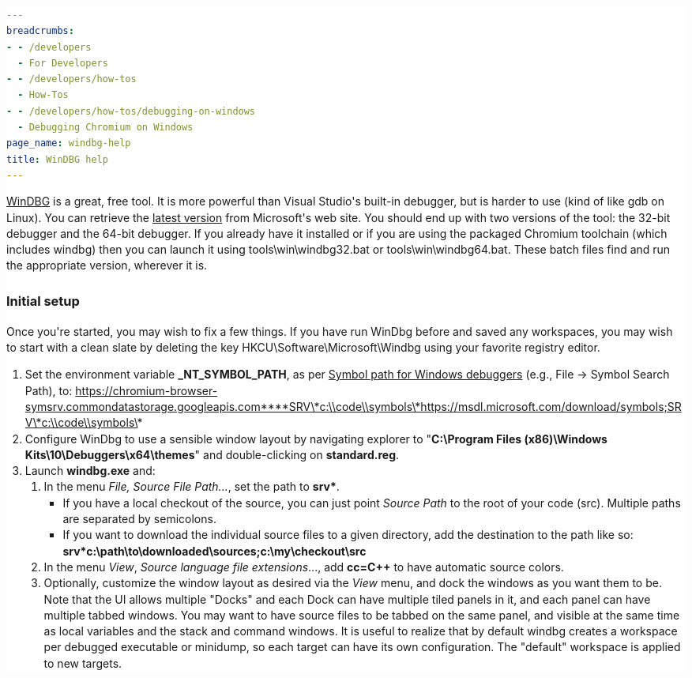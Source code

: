 ```yaml
---
breadcrumbs:
- - /developers
  - For Developers
- - /developers/how-tos
  - How-Tos
- - /developers/how-tos/debugging-on-windows
  - Debugging Chromium on Windows
page_name: windbg-help
title: WinDBG help
---
```


[WinDBG](http://www.microsoft.com/whdc/DevTools/Debugging/default.mspx) is a
great, free tool. It is more powerful than Visual Studio's built-in debugger,
but is harder to use (kind of like gdb on Linux). You can retrieve the [latest
version](http://msdn.microsoft.com/en-us/windows/hardware/hh852365) from
Microsoft's web site. You should end up with two versions of the tool: the
32-bit debugger and the 64-bit debugger. If you already have it installed or if
you are using the packaged Chromium toolchain (which includes windbg) then you
can launch it using tools\\win\\windbg32.bat or tools\\win\\windbg64.bat. These
batch files find and run the appropriate version, wherever it is.

### Initial setup

Once you're started, you may wish to fix a few things. If you have run WinDbg
before and saved any workspaces, you may wish to start with a clean slate by
deleting the key HKCU\\Software\\Microsoft\\Windbg using your favorite registry
editor.

1.  Set the environment variable **_NT_SYMBOL_PATH**, as per [Symbol
            path for Windows
            debuggers](https://msdn.microsoft.com/library/windows/hardware/ff558829.aspx#controlling_the_symbol_path)
            (e.g., File -&gt; Symbol Search Path), to:
    https://chromium-browser-symsrv.commondatastorage.googleapis.com****SRV\*c:\\code\\symbols\*https://msdl.microsoft.com/download/symbols;SRV\*c:\\code\\symbols\*
2.  Configure WinDbg to use a sensible window layout by navigating
            explorer to "**C:\\Program Files (x86)\\Windows
            Kits\\10\\Debuggers\\x64\\themes**" and double-clicking on
            **standard.reg**.
3.  Launch **windbg.exe** and:
    1.  In the menu *File,* *Source File Path...*, set the path to
                **srv\***.
        *   If you have a local checkout of the source, you can just
                    point *Source Path* to the root of your code (src). Multiple
                    paths are separated by semicolons.
        *   If you want to download the individual source files to a
                    given directory, add the destination to the path like so:
                    **srv\*c:\\path\\to\\downloaded\\sources;c:\\my\\checkout\\src**
    2.  In the menu *View*, *Source language file extensions*..., add
                **cc=C++** to have automatic source colors.
    3.  Optionally, customize the window layout as desired via the
                *View* menu, and dock the windows as you want them to be. Note
                that the UI allows multiple "Docks" and each Dock can have
                multiple tiled panels in it, and each panel can have multiple
                tabbed windows. You may want to have source files to be tabbed
                on the same panel, and visible at the same time as local
                variables and the stack and command windows. It is useful to
                realize that by default windbg creates a workspace per debugged
                executable or minidump, so each target can have its own
                configuration. The "default" workspace is applied to new
                targets.